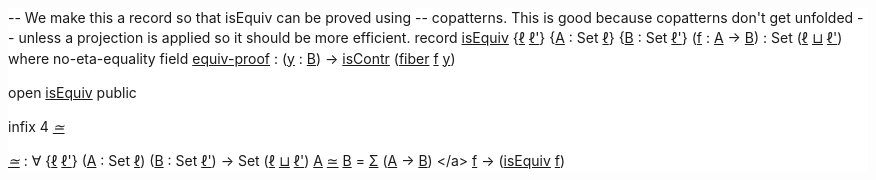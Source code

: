 <a id="668" class="Comment">-- We make this a record so that isEquiv can be proved using</a>
<a id="729" class="Comment">-- copatterns. This is good because copatterns don&#39;t get unfolded</a>
<a id="795" class="Comment">-- unless a projection is applied so it should be more efficient.</a>
<a id="861" class="Keyword">record</a> <a id="isEquiv"></a><a id="868" href="Agda.Builtin.Cubical.Glue.html#868" class="Record">isEquiv</a> <a id="876" class="Symbol">{</a><a id="877" href="Agda.Builtin.Cubical.Glue.html#877" class="Bound">ℓ</a> <a id="879" href="Agda.Builtin.Cubical.Glue.html#879" class="Bound">ℓ&#39;</a><a id="881" class="Symbol">}</a> <a id="883" class="Symbol">{</a><a id="884" href="Agda.Builtin.Cubical.Glue.html#884" class="Bound">A</a> <a id="886" class="Symbol">:</a> <a id="888" class="PrimitiveType">Set</a> <a id="892" href="Agda.Builtin.Cubical.Glue.html#877" class="Bound">ℓ</a><a id="893" class="Symbol">}</a> <a id="895" class="Symbol">{</a><a id="896" href="Agda.Builtin.Cubical.Glue.html#896" class="Bound">B</a> <a id="898" class="Symbol">:</a> <a id="900" class="PrimitiveType">Set</a> <a id="904" href="Agda.Builtin.Cubical.Glue.html#879" class="Bound">ℓ&#39;</a><a id="906" class="Symbol">}</a> <a id="908" class="Symbol">(</a><a id="909" href="Agda.Builtin.Cubical.Glue.html#909" class="Bound">f</a> <a id="911" class="Symbol">:</a> <a id="913" href="Agda.Builtin.Cubical.Glue.html#884" class="Bound">A</a> <a id="915" class="Symbol">→</a> <a id="917" href="Agda.Builtin.Cubical.Glue.html#896" class="Bound">B</a><a id="918" class="Symbol">)</a> <a id="920" class="Symbol">:</a> <a id="922" class="PrimitiveType">Set</a> <a id="926" class="Symbol">(</a><a id="927" href="Agda.Builtin.Cubical.Glue.html#877" class="Bound">ℓ</a> <a id="929" href="Agda.Primitive.html#636" class="Primitive Operator">⊔</a> <a id="931" href="Agda.Builtin.Cubical.Glue.html#879" class="Bound">ℓ&#39;</a><a id="933" class="Symbol">)</a> <a id="935" class="Keyword">where</a>
  <a id="943" class="Keyword">no-eta-equality</a>
  <a id="961" class="Keyword">field</a>
    <a id="isEquiv.equiv-proof"></a><a id="971" href="Agda.Builtin.Cubical.Glue.html#971" class="Field">equiv-proof</a> <a id="983" class="Symbol">:</a> <a id="985" class="Symbol">(</a><a id="986" href="Agda.Builtin.Cubical.Glue.html#986" class="Bound">y</a> <a id="988" class="Symbol">:</a> <a id="990" href="Agda.Builtin.Cubical.Glue.html#896" class="Bound">B</a><a id="991" class="Symbol">)</a> <a id="993" class="Symbol">→</a> <a id="995" href="Agda.Builtin.Cubical.HCompU.html#1631" class="Function">isContr</a> <a id="1003" class="Symbol">(</a><a id="1004" href="Agda.Builtin.Cubical.HCompU.html#1708" class="Function">fiber</a> <a id="1010" href="Agda.Builtin.Cubical.Glue.html#909" class="Bound">f</a> <a id="1012" href="Agda.Builtin.Cubical.Glue.html#986" class="Bound">y</a><a id="1013" class="Symbol">)</a>

<a id="1016" class="Keyword">open</a> <a id="1021" href="Agda.Builtin.Cubical.Glue.html#868" class="Module">isEquiv</a> <a id="1029" class="Keyword">public</a>

<a id="1037" class="Keyword">infix</a> <a id="1043" class="Number">4</a> <a id="1045" href="Agda.Builtin.Cubical.Glue.html#1051" class="Function Operator">_≃_</a>


<a id="_≃_"></a><a id="1051" href="Agda.Builtin.Cubical.Glue.html#1051" class="Function Operator">_≃_</a> <a id="1055" class="Symbol">:</a> <a id="1057" class="Symbol">∀</a> <a id="1059" class="Symbol">{</a><a id="1060" href="Agda.Builtin.Cubical.Glue.html#1060" class="Bound">ℓ</a> <a id="1062" href="Agda.Builtin.Cubical.Glue.html#1062" class="Bound">ℓ&#39;</a><a id="1064" class="Symbol">}</a> <a id="1066" class="Symbol">(</a><a id="1067" href="Agda.Builtin.Cubical.Glue.html#1067" class="Bound">A</a> <a id="1069" class="Symbol">:</a> <a id="1071" class="PrimitiveType">Set</a> <a id="1075" href="Agda.Builtin.Cubical.Glue.html#1060" class="Bound">ℓ</a><a id="1076" class="Symbol">)</a> <a id="1078" class="Symbol">(</a><a id="1079" href="Agda.Builtin.Cubical.Glue.html#1079" class="Bound">B</a> <a id="1081" class="Symbol">:</a> <a id="1083" class="PrimitiveType">Set</a> <a id="1087" href="Agda.Builtin.Cubical.Glue.html#1062" class="Bound">ℓ&#39;</a><a id="1089" class="Symbol">)</a> <a id="1091" class="Symbol">→</a> <a id="1093" class="PrimitiveType">Set</a> <a id="1097" class="Symbol">(</a><a id="1098" href="Agda.Builtin.Cubical.Glue.html#1060" class="Bound">ℓ</a> <a id="1100" href="Agda.Primitive.html#636" class="Primitive Operator">⊔</a> <a id="1102" href="Agda.Builtin.Cubical.Glue.html#1062" class="Bound">ℓ&#39;</a><a id="1104" class="Symbol">)</a>
<a id="1106" href="Agda.Builtin.Cubical.Glue.html#1106" class="Bound">A</a> <a id="1108" href="Agda.Builtin.Cubical.Glue.html#1051" class="Function Operator">≃</a> <a id="1110" href="Agda.Builtin.Cubical.Glue.html#1110" class="Bound">B</a> <a id="1112" class="Symbol">=</a> <a id="1114" href="Agda.Builtin.Sigma.html#166" class="Record">Σ</a> <a id="1116" class="Symbol">(</a><a id="1117" href="Agda.Builtin.Cubical.Glue.html#1106" class="Bound">A</a> <a id="1119" class="Symbol">→</a> <a id="1121" href="Agda.Builtin.Cubical.Glue.html#1110" class="Bound">B</a><a id="1122" class="Symbol">)</a> <a id="1124" class="Symbol">\</a> <a id="1126" href="Agda.Builtin.Cubical.Glue.html#1126" class="Bound">f</a> <a id="1128" class="Symbol">→</a> <a id="1130" class="Symbol">(</a><a id="1131" href="Agda.Builtin.Cubical.Glue.html#868" class="Record">isEquiv</a> <a id="1139" href="Agda.Builtin.Cubical.Glue.html#1126" class="Bound">f</a><a id="1140" class="Symbol">)</a>
